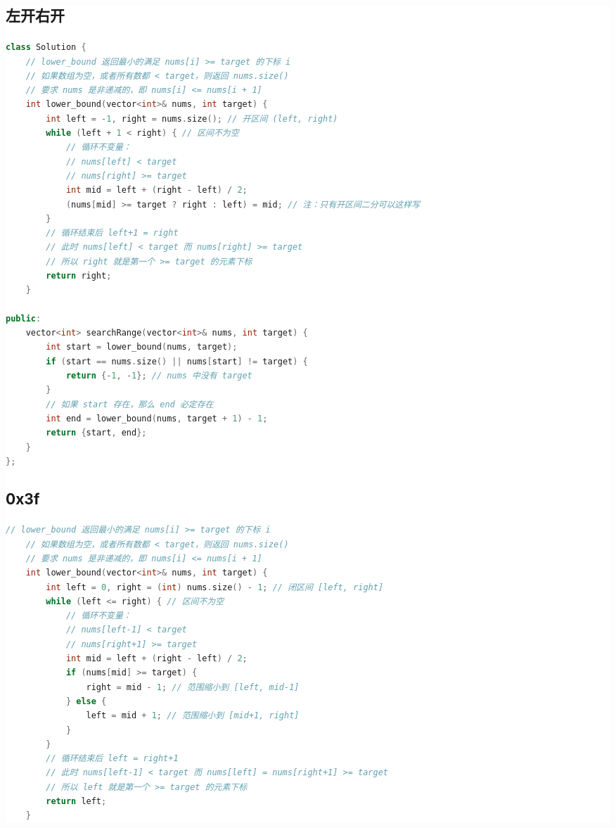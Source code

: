## 左开右开
```c++
class Solution {
    // lower_bound 返回最小的满足 nums[i] >= target 的下标 i
    // 如果数组为空，或者所有数都 < target，则返回 nums.size()
    // 要求 nums 是非递减的，即 nums[i] <= nums[i + 1]
    int lower_bound(vector<int>& nums, int target) {
        int left = -1, right = nums.size(); // 开区间 (left, right)
        while (left + 1 < right) { // 区间不为空
            // 循环不变量：
            // nums[left] < target
            // nums[right] >= target
            int mid = left + (right - left) / 2;
            (nums[mid] >= target ? right : left) = mid; // 注：只有开区间二分可以这样写
        }
        // 循环结束后 left+1 = right
        // 此时 nums[left] < target 而 nums[right] >= target
        // 所以 right 就是第一个 >= target 的元素下标
        return right;
    }

public:
    vector<int> searchRange(vector<int>& nums, int target) {
        int start = lower_bound(nums, target);
        if (start == nums.size() || nums[start] != target) {
            return {-1, -1}; // nums 中没有 target
        }
        // 如果 start 存在，那么 end 必定存在
        int end = lower_bound(nums, target + 1) - 1;
        return {start, end};
    }
};
```

## 0x3f

```c++
// lower_bound 返回最小的满足 nums[i] >= target 的下标 i
    // 如果数组为空，或者所有数都 < target，则返回 nums.size()
    // 要求 nums 是非递减的，即 nums[i] <= nums[i + 1]
    int lower_bound(vector<int>& nums, int target) {
        int left = 0, right = (int) nums.size() - 1; // 闭区间 [left, right]
        while (left <= right) { // 区间不为空
            // 循环不变量：
            // nums[left-1] < target
            // nums[right+1] >= target
            int mid = left + (right - left) / 2;
            if (nums[mid] >= target) {
                right = mid - 1; // 范围缩小到 [left, mid-1]
            } else {
                left = mid + 1; // 范围缩小到 [mid+1, right]
            }
        }
        // 循环结束后 left = right+1
        // 此时 nums[left-1] < target 而 nums[left] = nums[right+1] >= target
        // 所以 left 就是第一个 >= target 的元素下标
        return left;
    }

```
